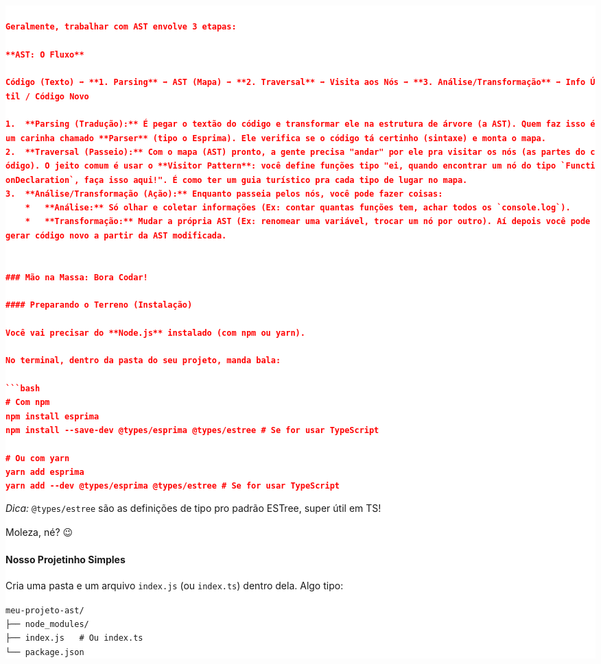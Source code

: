 ```json

Geralmente, trabalhar com AST envolve 3 etapas:

**AST: O Fluxo**

Código (Texto) ➡️ **1. Parsing** ➡️ AST (Mapa) ➡️ **2. Traversal** ➡️ Visita aos Nós ➡️ **3. Análise/Transformação** ➡️ Info Útil / Código Novo

1.  **Parsing (Tradução):** É pegar o textão do código e transformar ele na estrutura de árvore (a AST). Quem faz isso é um carinha chamado **Parser** (tipo o Esprima). Ele verifica se o código tá certinho (sintaxe) e monta o mapa.
2.  **Traversal (Passeio):** Com o mapa (AST) pronto, a gente precisa "andar" por ele pra visitar os nós (as partes do código). O jeito comum é usar o **Visitor Pattern**: você define funções tipo "ei, quando encontrar um nó do tipo `FunctionDeclaration`, faça isso aqui!". É como ter um guia turístico pra cada tipo de lugar no mapa.
3.  **Análise/Transformação (Ação):** Enquanto passeia pelos nós, você pode fazer coisas:
    *   **Análise:** Só olhar e coletar informações (Ex: contar quantas funções tem, achar todos os `console.log`).
    *   **Transformação:** Mudar a própria AST (Ex: renomear uma variável, trocar um nó por outro). Aí depois você pode gerar código novo a partir da AST modificada.


### Mão na Massa: Bora Codar!

#### Preparando o Terreno (Instalação)

Você vai precisar do **Node.js** instalado (com npm ou yarn).

No terminal, dentro da pasta do seu projeto, manda bala:

```bash
# Com npm
npm install esprima
npm install --save-dev @types/esprima @types/estree # Se for usar TypeScript

# Ou com yarn
yarn add esprima
yarn add --dev @types/esprima @types/estree # Se for usar TypeScript
```

*Dica:* `@types/estree` são as definições de tipo pro padrão ESTree, super útil em TS!

Moleza, né? 😉

#### Nosso Projetinho Simples

Cria uma pasta e um arquivo `index.js` (ou `index.ts`) dentro dela. Algo tipo:

```
meu-projeto-ast/
├── node_modules/
├── index.js   # Ou index.ts
└── package.json
```

